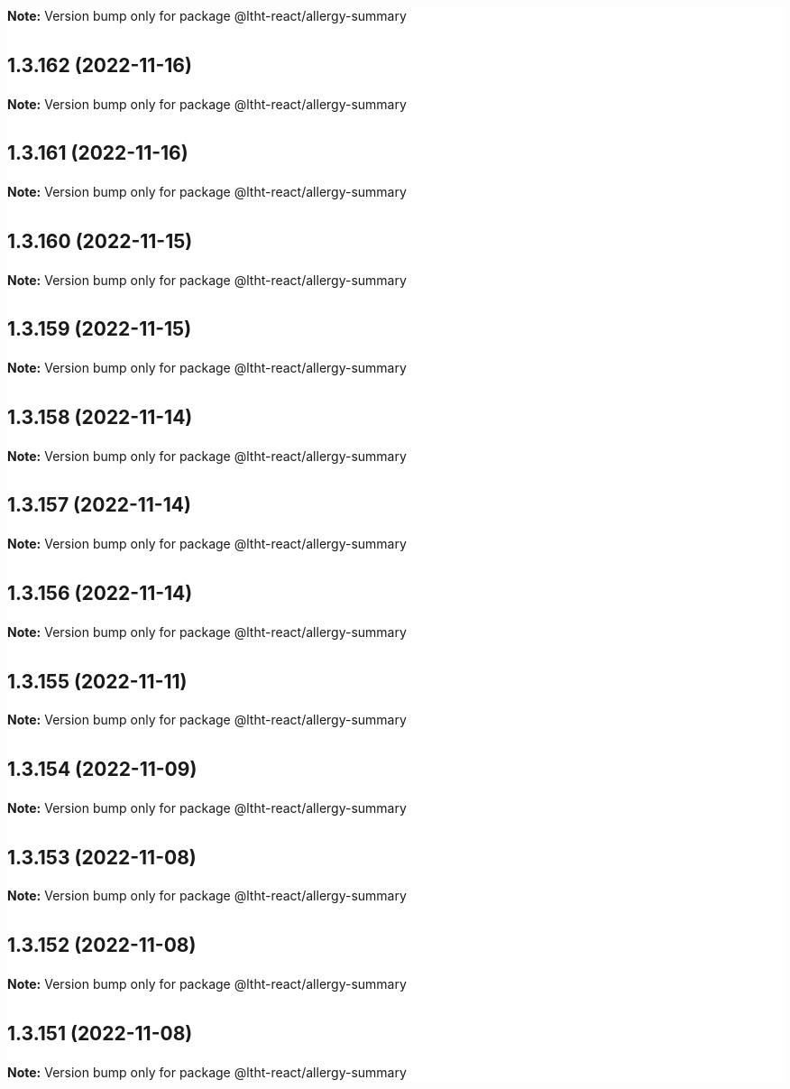 **Note:** Version bump only for package @ltht-react/allergy-summary

## 1.3.162 (2022-11-16)

**Note:** Version bump only for package @ltht-react/allergy-summary

## 1.3.161 (2022-11-16)

**Note:** Version bump only for package @ltht-react/allergy-summary

## 1.3.160 (2022-11-15)

**Note:** Version bump only for package @ltht-react/allergy-summary

## 1.3.159 (2022-11-15)

**Note:** Version bump only for package @ltht-react/allergy-summary

## 1.3.158 (2022-11-14)

**Note:** Version bump only for package @ltht-react/allergy-summary

## 1.3.157 (2022-11-14)

**Note:** Version bump only for package @ltht-react/allergy-summary

## 1.3.156 (2022-11-14)

**Note:** Version bump only for package @ltht-react/allergy-summary

## 1.3.155 (2022-11-11)

**Note:** Version bump only for package @ltht-react/allergy-summary

## 1.3.154 (2022-11-09)

**Note:** Version bump only for package @ltht-react/allergy-summary

## 1.3.153 (2022-11-08)

**Note:** Version bump only for package @ltht-react/allergy-summary

## 1.3.152 (2022-11-08)

**Note:** Version bump only for package @ltht-react/allergy-summary

## 1.3.151 (2022-11-08)

**Note:** Version bump only for package @ltht-react/allergy-summary
